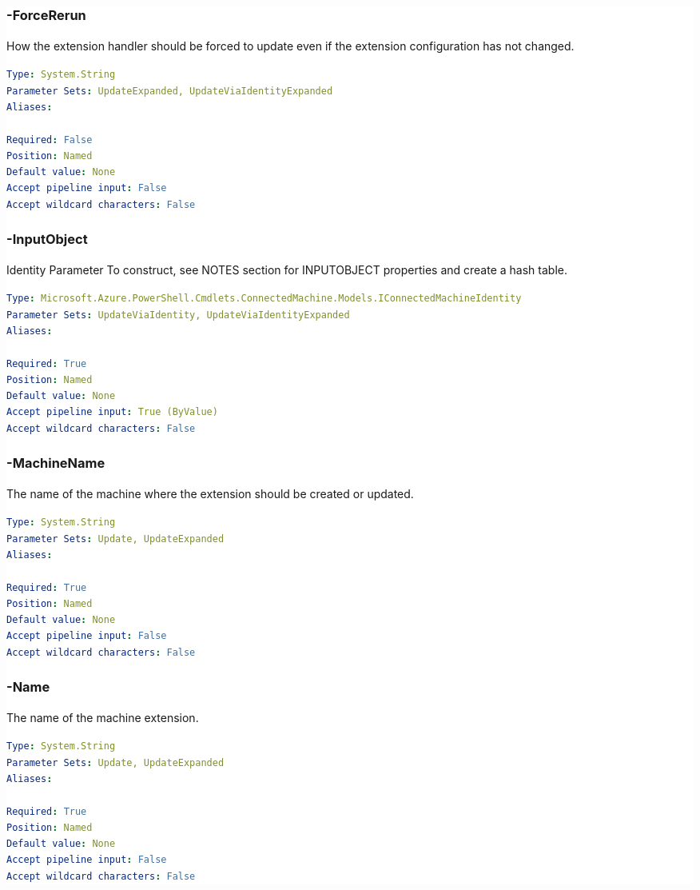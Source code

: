 ### -ForceRerun
How the extension handler should be forced to update even if the extension configuration has not changed.

```yaml
Type: System.String
Parameter Sets: UpdateExpanded, UpdateViaIdentityExpanded
Aliases:

Required: False
Position: Named
Default value: None
Accept pipeline input: False
Accept wildcard characters: False
```

### -InputObject
Identity Parameter
To construct, see NOTES section for INPUTOBJECT properties and create a hash table.

```yaml
Type: Microsoft.Azure.PowerShell.Cmdlets.ConnectedMachine.Models.IConnectedMachineIdentity
Parameter Sets: UpdateViaIdentity, UpdateViaIdentityExpanded
Aliases:

Required: True
Position: Named
Default value: None
Accept pipeline input: True (ByValue)
Accept wildcard characters: False
```

### -MachineName
The name of the machine where the extension should be created or updated.

```yaml
Type: System.String
Parameter Sets: Update, UpdateExpanded
Aliases:

Required: True
Position: Named
Default value: None
Accept pipeline input: False
Accept wildcard characters: False
```

### -Name
The name of the machine extension.

```yaml
Type: System.String
Parameter Sets: Update, UpdateExpanded
Aliases:

Required: True
Position: Named
Default value: None
Accept pipeline input: False
Accept wildcard characters: False
```
